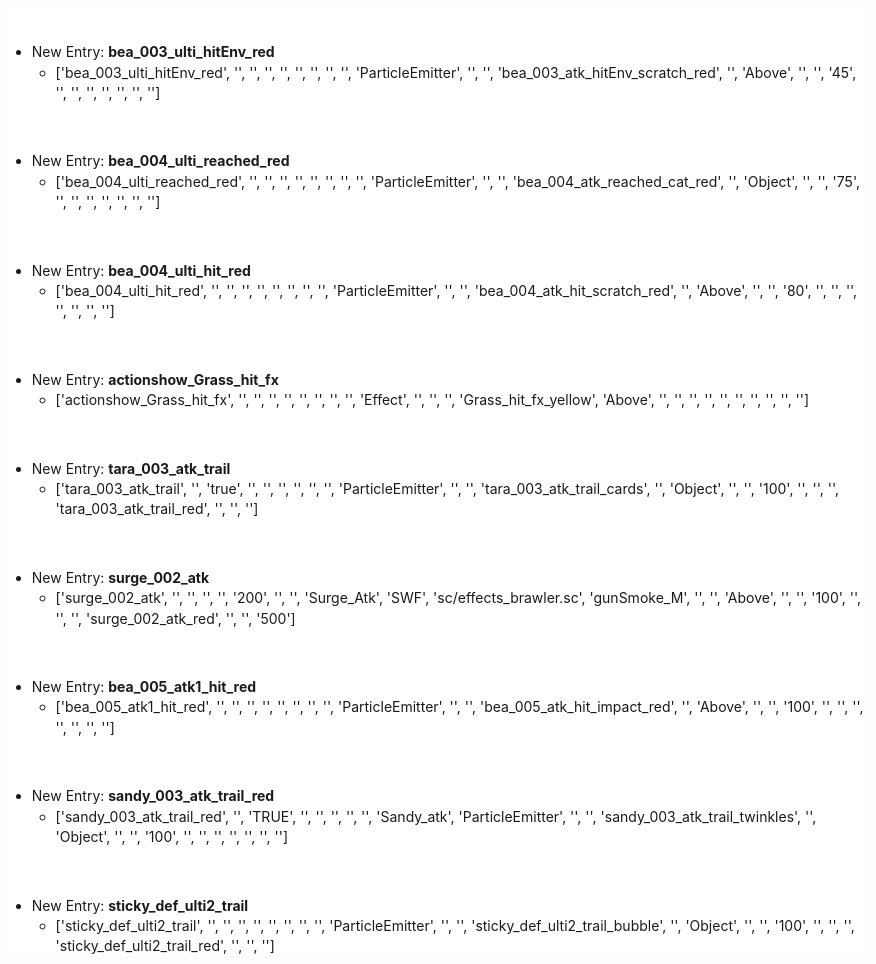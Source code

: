 
<br>

- New Entry: **bea_003_ulti_hitEnv_red**
    - ['bea_003_ulti_hitEnv_red', '', '', '', '', '', '', '', '', 'ParticleEmitter', '', '', 'bea_003_atk_hitEnv_scratch_red', '', 'Above', '', '', '45', '', '', '', '', '', '', '']


<br>

- New Entry: **bea_004_ulti_reached_red**
    - ['bea_004_ulti_reached_red', '', '', '', '', '', '', '', '', 'ParticleEmitter', '', '', 'bea_004_atk_reached_cat_red', '', 'Object', '', '', '75', '', '', '', '', '', '', '']


<br>

- New Entry: **bea_004_ulti_hit_red**
    - ['bea_004_ulti_hit_red', '', '', '', '', '', '', '', '', 'ParticleEmitter', '', '', 'bea_004_atk_hit_scratch_red', '', 'Above', '', '', '80', '', '', '', '', '', '', '']


<br>

- New Entry: **actionshow_Grass_hit_fx**
    - ['actionshow_Grass_hit_fx', '', '', '', '', '', '', '', '', 'Effect', '', '', '', 'Grass_hit_fx_yellow', 'Above', '', '', '', '', '', '', '', '', '', '']


<br>

- New Entry: **tara_003_atk_trail**
    - ['tara_003_atk_trail', '', 'true', '', '', '', '', '', '', 'ParticleEmitter', '', '', 'tara_003_atk_trail_cards', '', 'Object', '', '', '100', '', '', '', 'tara_003_atk_trail_red', '', '', '']


<br>

- New Entry: **surge_002_atk**
    - ['surge_002_atk', '', '', '', '', '200', '', '', 'Surge_Atk', 'SWF', 'sc/effects_brawler.sc', 'gunSmoke_M', '', '', 'Above', '', '', '100', '', '', '', 'surge_002_atk_red', '', '', '500']


<br>

- New Entry: **bea_005_atk1_hit_red**
    - ['bea_005_atk1_hit_red', '', '', '', '', '', '', '', '', 'ParticleEmitter', '', '', 'bea_005_atk_hit_impact_red', '', 'Above', '', '', '100', '', '', '', '', '', '', '']


<br>

- New Entry: **sandy_003_atk_trail_red**
    - ['sandy_003_atk_trail_red', '', 'TRUE', '', '', '', '', '', 'Sandy_atk', 'ParticleEmitter', '', '', 'sandy_003_atk_trail_twinkles', '', 'Object', '', '', '100', '', '', '', '', '', '', '']


<br>

- New Entry: **sticky_def_ulti2_trail**
    - ['sticky_def_ulti2_trail', '', '', '', '', '', '', '', '', 'ParticleEmitter', '', '', 'sticky_def_ulti2_trail_bubble', '', 'Object', '', '', '100', '', '', '', 'sticky_def_ulti2_trail_red', '', '', '']
